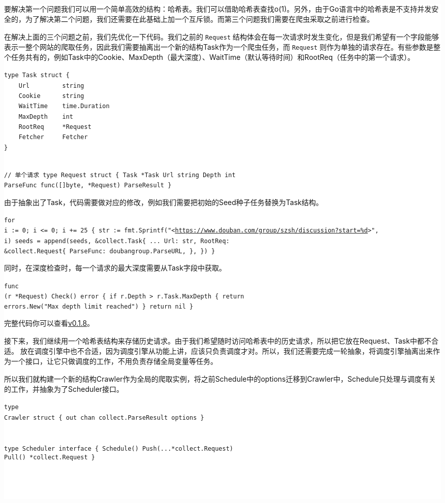 </ul><p>要解决第一个问题我们可以用一个简单高效的结构：哈希表。我们可以借助哈希表查找o(1)。另外，由于Go语言中的哈希表是不支持并发安全的，为了解决第二个问题，我们还需要在此基础上加一个互斥锁。而第三个问题我们需要在爬虫采取之前进行检查。</p><p>在解决上面的三个问题之前，我们先优化一下代码。我们之前的 <code>Request</code> 结构体会在每一次请求时发生变化，但是我们希望有一个字段能够表示一整个网站的爬取任务，因此我们需要抽离出一个新的结构Task作为一个爬虫任务，而 <code>Request</code> 则作为单独的请求存在。有些参数是整个任务共有的，例如Task中的Cookie、MaxDepth（最大深度）、WaitTime（默认等待时间）和RootReq（任务中的第一个请求）。</p><pre><code class="language-plain">type Task struct {
	Url         string
	Cookie      string
	WaitTime    time.Duration
	MaxDepth    int
	RootReq     *Request
	Fetcher     Fetcher
}

// 单个请求
type Request struct {
	Task      *Task
	Url       string
	Depth     int
	ParseFunc func([]byte, *Request) ParseResult
}
</code></pre><p>由于抽象出了Task，代码需要做对应的修改，例如我们需要把初始的Seed种子任务替换为Task结构。</p><pre><code class="language-plain">for i := 0; i &lt;= 0; i += 25 {
		str := fmt.Sprintf("&lt;https://www.douban.com/group/szsh/discussion?start=%d&gt;", i)
		seeds = append(seeds, &amp;collect.Task{
			...
		  Url:      str,
			RootReq: &amp;collect.Request{
				ParseFunc: doubangroup.ParseURL,
			},
		})
	}
</code></pre><p>同时，在深度检查时，每一个请求的最大深度需要从Task字段中获取。</p><pre><code class="language-plain">func (r *Request) Check() error {
	if r.Depth &gt; r.Task.MaxDepth {
		return errors.New("Max depth limit reached")
	}
	return nil
}
</code></pre><p>完整代码你可以查看<a href="https://github.com/dreamerjackson/crawler">v0.1.8</a>。</p><p>接下来，我们继续用一个哈希表结构来存储历史请求。由于我们希望随时访问哈希表中的历史请求，所以把它放在Request、Task中都不合适。 放在调度引擎中也不合适，因为调度引擎从功能上讲，应该只负责调度才对。所以，我们还需要完成一轮抽象，将调度引擎抽离出来作为一个接口，让它只做调度的工作，不用负责存储全局变量等任务。</p><p>所以我们就构建一个新的结构Crawler作为全局的爬取实例，将之前Schedule中的options迁移到Crawler中，Schedule只处理与调度有关的工作，并抽象为了Scheduler接口。</p><pre><code class="language-plain">type Crawler struct {
	out chan collect.ParseResult
	options
}

type Scheduler interface {
	Schedule()
	Push(...*collect.Request)
	Pull() *collect.Request
}
